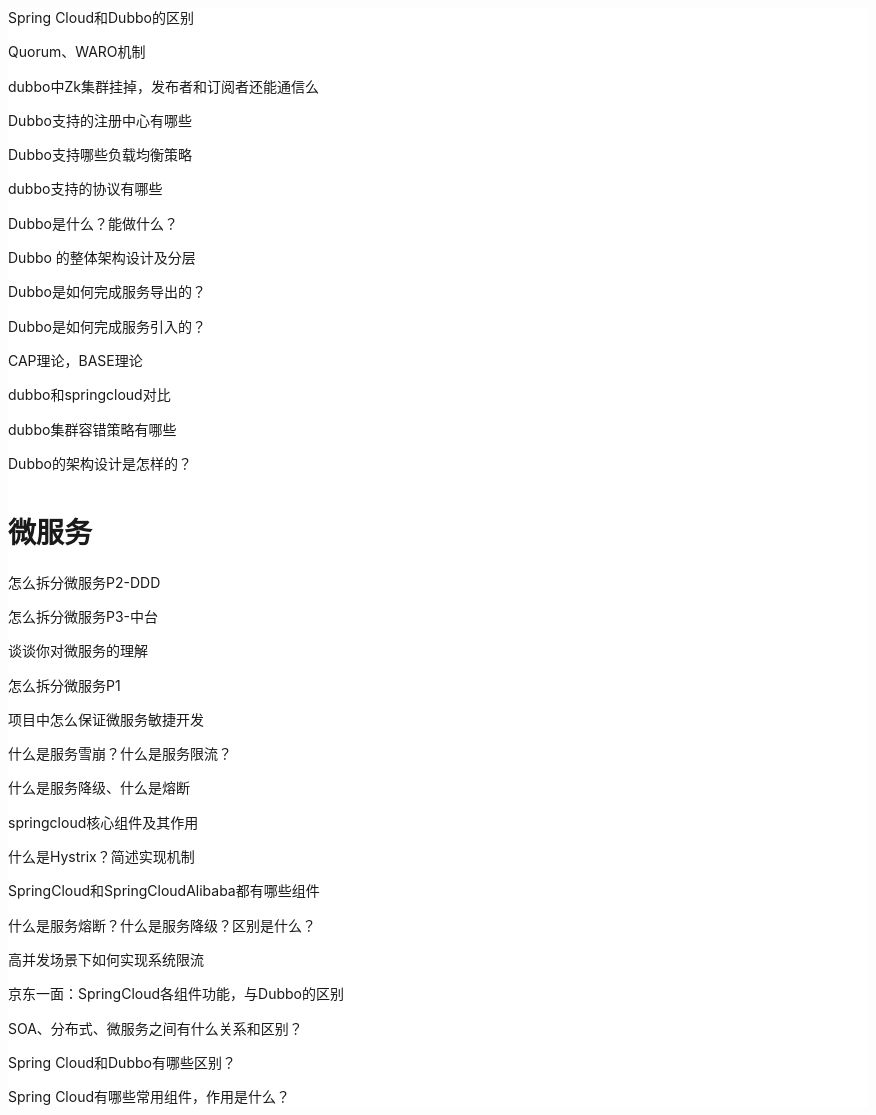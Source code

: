 Spring Cloud和Dubbo的区别

Quorum、WARO机制

dubbo中Zk集群挂掉，发布者和订阅者还能通信么

Dubbo支持的注册中心有哪些

Dubbo支持哪些负载均衡策略

dubbo支持的协议有哪些

Dubbo是什么？能做什么？

Dubbo 的整体架构设计及分层

Dubbo是如何完成服务导出的？

Dubbo是如何完成服务引入的？

CAP理论，BASE理论

dubbo和springcloud对比

dubbo集群容错策略有哪些

Dubbo的架构设计是怎样的？

# 微服务



怎么拆分微服务P2-DDD

怎么拆分微服务P3-中台

谈谈你对微服务的理解

怎么拆分微服务P1

项目中怎么保证微服务敏捷开发

什么是服务雪崩？什么是服务限流？

什么是服务降级、什么是熔断

springcloud核心组件及其作用

什么是Hystrix？简述实现机制

SpringCloud和SpringCloudAlibaba都有哪些组件

什么是服务熔断？什么是服务降级？区别是什么？

高并发场景下如何实现系统限流

京东一面：SpringCloud各组件功能，与Dubbo的区别

SOA、分布式、微服务之间有什么关系和区别？

Spring Cloud和Dubbo有哪些区别？

Spring Cloud有哪些常用组件，作用是什么？
